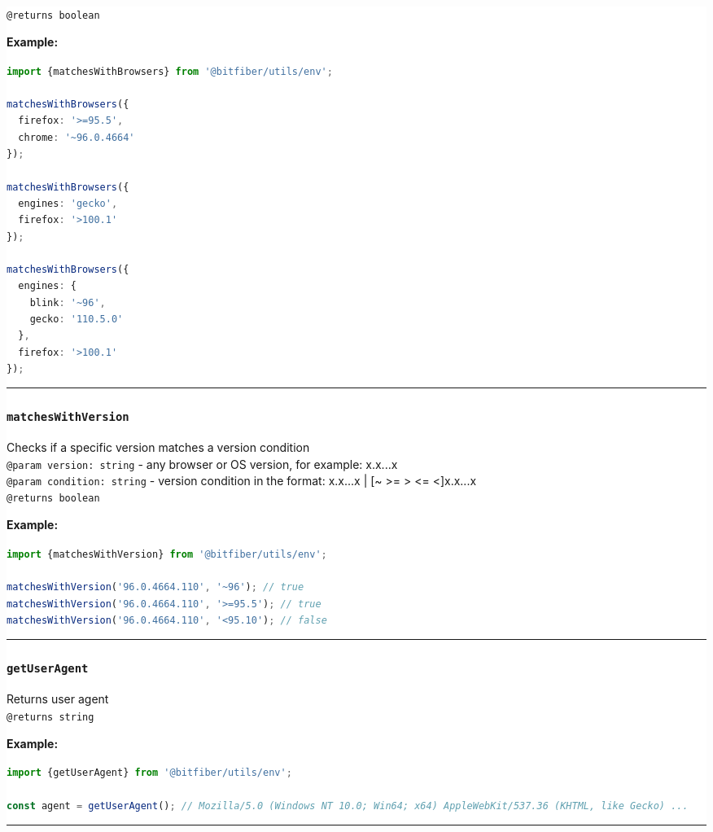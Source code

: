 `@returns boolean`

**Example:**

```ts
import {matchesWithBrowsers} from '@bitfiber/utils/env';

matchesWithBrowsers({
  firefox: '>=95.5',
  chrome: '~96.0.4664'
});

matchesWithBrowsers({
  engines: 'gecko',
  firefox: '>100.1'
});

matchesWithBrowsers({
  engines: {
    blink: '~96',
    gecko: '110.5.0'
  },
  firefox: '>100.1'
});
```

---

### `matchesWithVersion`

Checks if a specific version matches a version condition  
`@param version: string` - any browser or OS version, for example: x.x...x  
`@param condition: string` - version condition in the format: x.x...x | [~ >= > <= <]x.x...x  
`@returns boolean`

**Example:**

```ts
import {matchesWithVersion} from '@bitfiber/utils/env';

matchesWithVersion('96.0.4664.110', '~96'); // true
matchesWithVersion('96.0.4664.110', '>=95.5'); // true
matchesWithVersion('96.0.4664.110', '<95.10'); // false
```

---

### `getUserAgent`

Returns user agent  
`@returns string`

**Example:**

```ts
import {getUserAgent} from '@bitfiber/utils/env';

const agent = getUserAgent(); // Mozilla/5.0 (Windows NT 10.0; Win64; x64) AppleWebKit/537.36 (KHTML, like Gecko) ...
```

---

  [platformName | anyPlatform]: {  